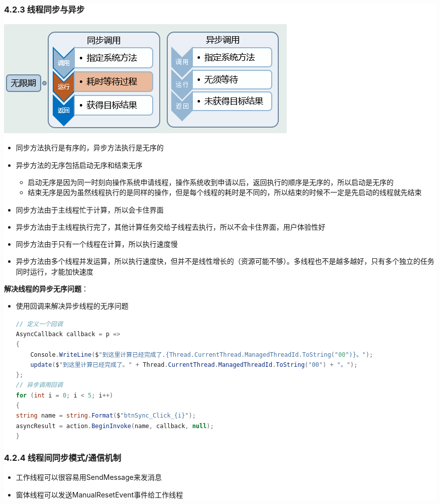 
### 4.2.3 线程同步与异步

![9](Windows程序设计.assets/9.PNG)

- 同步方法执行是有序的，异步方法执行是无序的
- 异步方法的无序包括启动无序和结束无序
  - 启动无序是因为同一时刻向操作系统申请线程，操作系统收到申请以后，返回执行的顺序是无序的，所以启动是无序的
  - 结束无序是因为虽然线程执行的是同样的操作，但是每个线程的耗时是不同的，所以结束的时候不一定是先启动的线程就先结束

-  同步方法由于主线程忙于计算，所以会卡住界面

- 异步方法由于主线程执行完了，其他计算任务交给子线程去执行，所以不会卡住界面，用户体验性好
- 同步方法由于只有一个线程在计算，所以执行速度慢
- 异步方法由多个线程并发运算，所以执行速度快，但并不是线性增长的（资源可能不够）。多线程也不是越多越好，只有多个独立的任务同时运行，才能加快速度

**解决线程的异步无序问题**：

- 使用回调来解决异步线程的无序问题

  ```C#
  // 定义一个回调
  AsyncCallback callback = p =>
  {
      Console.WriteLine($"到这里计算已经完成了.{Thread.CurrentThread.ManagedThreadId.ToString("00")}。");
      update($"到这里计算已经完成了。" + Thread.CurrentThread.ManagedThreadId.ToString("00") + "。");
  };
  // 异步调用回调
  for (int i = 0; i < 5; i++)
  {
  string name = string.Format($"btnSync_Click_{i}");
  asyncResult = action.BeginInvoke(name, callback, null);
  }
  
  ```


### 4.2.4 线程间同步模式/通信机制

- 工作线程可以很容易用SendMessage来发消息

- 窗体线程可以发送ManualResetEvent事件给工作线程
